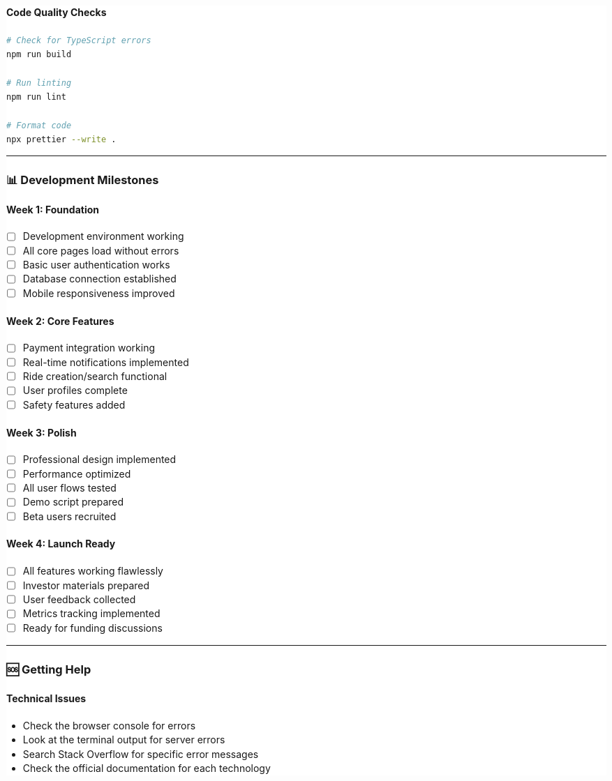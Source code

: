 #### **Code Quality Checks**
```bash
# Check for TypeScript errors
npm run build

# Run linting
npm run lint

# Format code
npx prettier --write .
```

---

### 📊 **Development Milestones**

#### **Week 1: Foundation**
- [ ] Development environment working
- [ ] All core pages load without errors
- [ ] Basic user authentication works
- [ ] Database connection established
- [ ] Mobile responsiveness improved

#### **Week 2: Core Features**
- [ ] Payment integration working
- [ ] Real-time notifications implemented
- [ ] Ride creation/search functional
- [ ] User profiles complete
- [ ] Safety features added

#### **Week 3: Polish**
- [ ] Professional design implemented
- [ ] Performance optimized
- [ ] All user flows tested
- [ ] Demo script prepared
- [ ] Beta users recruited

#### **Week 4: Launch Ready**
- [ ] All features working flawlessly
- [ ] Investor materials prepared
- [ ] User feedback collected
- [ ] Metrics tracking implemented
- [ ] Ready for funding discussions

---

### 🆘 **Getting Help**

#### **Technical Issues**
- Check the browser console for errors
- Look at the terminal output for server errors
- Search Stack Overflow for specific error messages
- Check the official documentation for each technology
